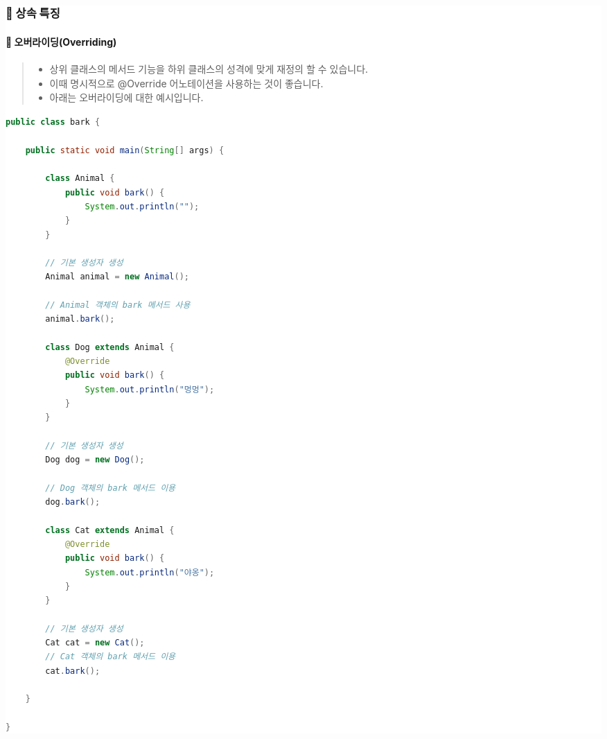 ### 📌 상속 특징
#### 🚩 오버라이딩(Overriding)
> - 상위 클래스의 메서드 기능을 하위 클래스의 성격에 맞게 재정의 할 수 있습니다.
> - 이때 명시적으로 @Override 어노테이션을 사용하는 것이 좋습니다.
> - 아래는 오버라이딩에 대한 예시입니다.

``` java
public class bark {

	public static void main(String[] args) {
		
		class Animal {
		    public void bark() {
		        System.out.println("");
		    }
		}

		// 기본 생성자 생성
		Animal animal = new Animal();
		
		// Animal 객체의 bark 메서드 사용
		animal.bark();

		class Dog extends Animal {
		    @Override
		    public void bark() {
		        System.out.println("멍멍");
		    }
		}

		// 기본 생성자 생성
		Dog dog = new Dog();
		
		// Dog 객체의 bark 메서드 이용
		dog.bark();

		class Cat extends Animal {
		    @Override
		    public void bark() {
		        System.out.println("야옹");
		    }
		}

		// 기본 생성자 생성
		Cat cat = new Cat();
		// Cat 객체의 bark 메서드 이용
		cat.bark();
		
	}
	
}
```
